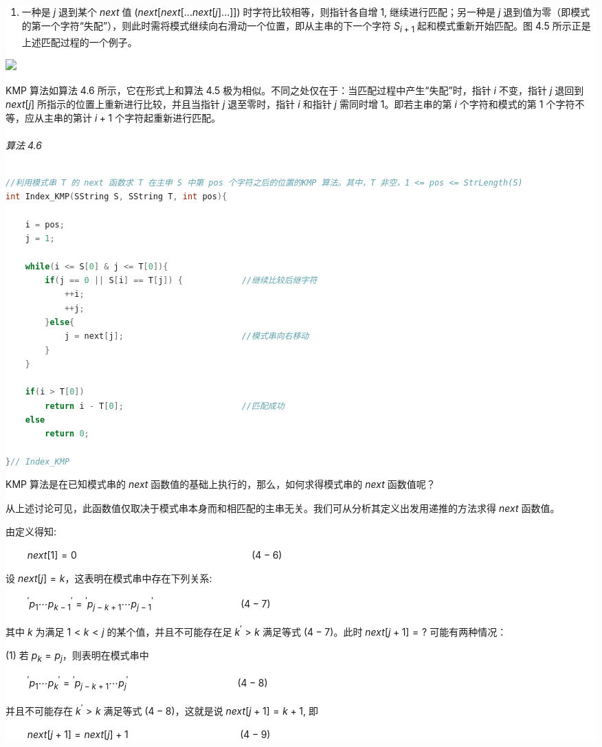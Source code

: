 1. 一种是 $j$ 退到某个 $next$ 值 $(next[next[...next[j]...]])$ 时字符比较相等，则指针各自增 1, 继续进行匹配；另一种是 $j$ 退到值为零（即模式的第一个字符“失配”），则此时需将模式继续向右滑动一个位置，即从主串的下一个字符 $S_{i + 1}$ 起和模式重新开始匹配。图 4.5 所示正是上述匹配过程的一个例子。

![](https://gitee.com/mayundaze/img_bed/raw/master/20200807154649.png)

KMP 算法如算法 4.6 所示，它在形式上和算法 4.5 极为相似。不同之处仅在于：当匹配过程中产生“失配”时，指针 $i$ 不变，指针 $j$ 退回到 $next[j]$ 所指示的位置上重新进行比较，并且当指针 $j$ 退至零时，指针 $i$ 和指针 $j$ 需同时增 1。即若主串的第 $i$ 个字符和模式的第 1 个字符不等，应从主串的第计 $i + 1$ 个字符起重新进行匹配。

###### 算法 4.6

```cpp
//利用模式串 T 的 next 函数求 T 在主申 S 中第 pos 个字符之后的位置的KMP 算法。其中，T 非空，1 <= pos <= StrLength(S)
int Index_KMP(SString S, SString T, int pos){

    i = pos;
    j = 1;

    while(i <= S[0] & j <= T[0]){
        if(j == 0 || S[i] == T[j]) {            //继续比较后继字符
            ++i; 
            ++j; 
        }else{
            j = next[j];                        //模式串向右移动
        }
    }

    if(i > T[0]) 
        return i - T[0];                        //匹配成功
    else 
        return 0;
        
}// Index_KMP
```

KMP 算法是在已知模式串的 $next$ 函数值的基础上执行的，那么，如何求得模式串的 $next$ 函数值呢？

从上述讨论可见，此函数值仅取决于模式串本身而和相匹配的主串无关。我们可从分析其定义出发用递推的方法求得 $next$ 函数值。

由定义得知:

$\qquad next[1] = 0 \qquad\qquad\qquad\qquad\qquad\qquad\qquad\qquad (4-6)$

设 $next[j]=k$，这表明在模式串中存在下列关系:

$\qquad { }^{\prime} p_{1} \cdots p_{k-1}{}^{\prime}={ }^{\prime} p_{j-k+1} \cdots p_{j-1} { }^{\prime} \qquad\qquad\qquad\qquad (4-7)$

其中 $k$ 为满足 $1 < k < j$ 的某个值，并且不可能存在足 $k^{'} > k$ 满足等式 $(4 - 7)$。此时 $next[j + 1] = ?$ 可能有两种情况：

$(1)$ 若 $p_k = p_j$，则表明在模式串中

$\qquad { }^{\prime} p_{1} \cdots p_{k}{ }^{\prime}={ }^{\prime} p_{j-k+1} \cdots p_{j} {}^{\prime} \qquad\qquad\qquad\qquad\qquad (4-8)$

并且不可能存在 $k^{'} > k$ 满足等式 $(4-8)$，这就是说 $next[j + 1] = k + 1$, 即

$\qquad next[j + 1] = next[j] + 1 \qquad\qquad\qquad\qquad\qquad\; (4-9)$
